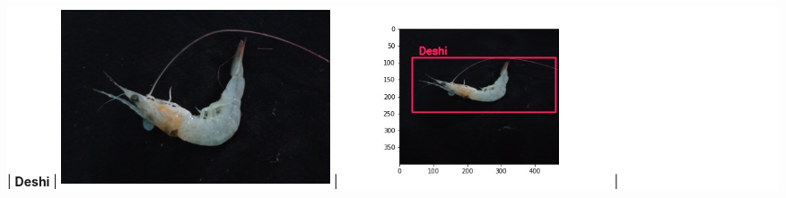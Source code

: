| **Deshi** | <img src="OpenCV Implementation/deshi.jpg" width="300" height="200"> | <img src="OpenCV Implementation/Detected Deshi final.jpg" width="300" height="200"> |